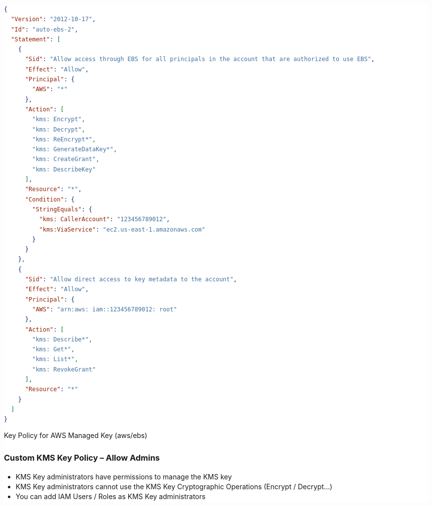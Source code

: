 ```json
{
  "Version": "2012-10-17",
  "Id": "auto-ebs-2",
  "Statement": [
    {
      "Sid": "Allow access through EBS for all principals in the account that are authorized to use EBS",
      "Effect": "Allow",
      "Principal": {
        "AWS": "*"
      },
      "Action": [
        "kms: Encrypt",
        "kms: Decrypt",
        "kms: ReEncrypt*",
        "kms: GenerateDataKey*",
        "kms: CreateGrant",
        "kms: DescribeKey"
      ],
      "Resource": "*",
      "Condition": {
        "StringEquals": {
          "kms: CallerAccount": "123456789012",
          "kms:ViaService": "ec2.us-east-1.amazonaws.com"
        }
      }
    },
    {
      "Sid": "Allow direct access to key metadata to the account",
      "Effect": "Allow",
      "Principal": {
        "AWS": "arn:aws: iam::123456789012: root"
      },
      "Action": [
        "kms: Describe*",
        "kms: Get*",
        "kms: List*",
        "kms: RevokeGrant"
      ],
      "Resource": "*"
    }
  ]
}
```

Key Policy for AWS Managed Key (aws/ebs)

### Custom KMS Key Policy – Allow Admins

- KMS Key administrators have permissions to manage the KMS key
- KMS Key administrators cannot use the KMS Key Cryptographic Operations (Encrypt / Decrypt…)
- You can add IAM Users / Roles as KMS Key administrators
